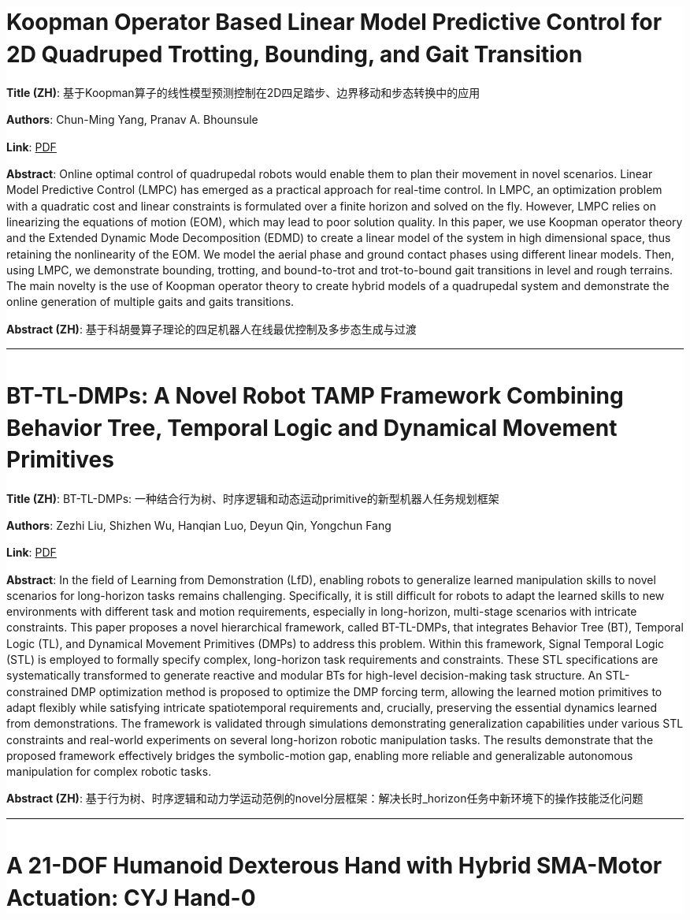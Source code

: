 # Koopman Operator Based Linear Model Predictive Control for 2D Quadruped Trotting, Bounding, and Gait Transition 

**Title (ZH)**: 基于Koopman算子的线性模型预测控制在2D四足踏步、边界移动和步态转换中的应用 

**Authors**: Chun-Ming Yang, Pranav A. Bhounsule  

**Link**: [PDF](https://arxiv.org/pdf/2507.14605)  

**Abstract**: Online optimal control of quadrupedal robots would enable them to plan their movement in novel scenarios. Linear Model Predictive Control (LMPC) has emerged as a practical approach for real-time control. In LMPC, an optimization problem with a quadratic cost and linear constraints is formulated over a finite horizon and solved on the fly. However, LMPC relies on linearizing the equations of motion (EOM), which may lead to poor solution quality. In this paper, we use Koopman operator theory and the Extended Dynamic Mode Decomposition (EDMD) to create a linear model of the system in high dimensional space, thus retaining the nonlinearity of the EOM. We model the aerial phase and ground contact phases using different linear models. Then, using LMPC, we demonstrate bounding, trotting, and bound-to-trot and trot-to-bound gait transitions in level and rough terrains. The main novelty is the use of Koopman operator theory to create hybrid models of a quadrupedal system and demonstrate the online generation of multiple gaits and gaits transitions. 

**Abstract (ZH)**: 基于科胡曼算子理论的四足机器人在线最优控制及多步态生成与过渡 

---
# BT-TL-DMPs: A Novel Robot TAMP Framework Combining Behavior Tree, Temporal Logic and Dynamical Movement Primitives 

**Title (ZH)**: BT-TL-DMPs: 一种结合行为树、时序逻辑和动态运动primitive的新型机器人任务规划框架 

**Authors**: Zezhi Liu, Shizhen Wu, Hanqian Luo, Deyun Qin, Yongchun Fang  

**Link**: [PDF](https://arxiv.org/pdf/2507.14582)  

**Abstract**: In the field of Learning from Demonstration (LfD), enabling robots to generalize learned manipulation skills to novel scenarios for long-horizon tasks remains challenging. Specifically, it is still difficult for robots to adapt the learned skills to new environments with different task and motion requirements, especially in long-horizon, multi-stage scenarios with intricate constraints. This paper proposes a novel hierarchical framework, called BT-TL-DMPs, that integrates Behavior Tree (BT), Temporal Logic (TL), and Dynamical Movement Primitives (DMPs) to address this problem. Within this framework, Signal Temporal Logic (STL) is employed to formally specify complex, long-horizon task requirements and constraints. These STL specifications are systematically transformed to generate reactive and modular BTs for high-level decision-making task structure. An STL-constrained DMP optimization method is proposed to optimize the DMP forcing term, allowing the learned motion primitives to adapt flexibly while satisfying intricate spatiotemporal requirements and, crucially, preserving the essential dynamics learned from demonstrations. The framework is validated through simulations demonstrating generalization capabilities under various STL constraints and real-world experiments on several long-horizon robotic manipulation tasks. The results demonstrate that the proposed framework effectively bridges the symbolic-motion gap, enabling more reliable and generalizable autonomous manipulation for complex robotic tasks. 

**Abstract (ZH)**: 基于行为树、时序逻辑和动力学运动范例的novel分层框架：解决长时_horizon任务中新环境下的操作技能泛化问题 

---
# A 21-DOF Humanoid Dexterous Hand with Hybrid SMA-Motor Actuation: CYJ Hand-0 
